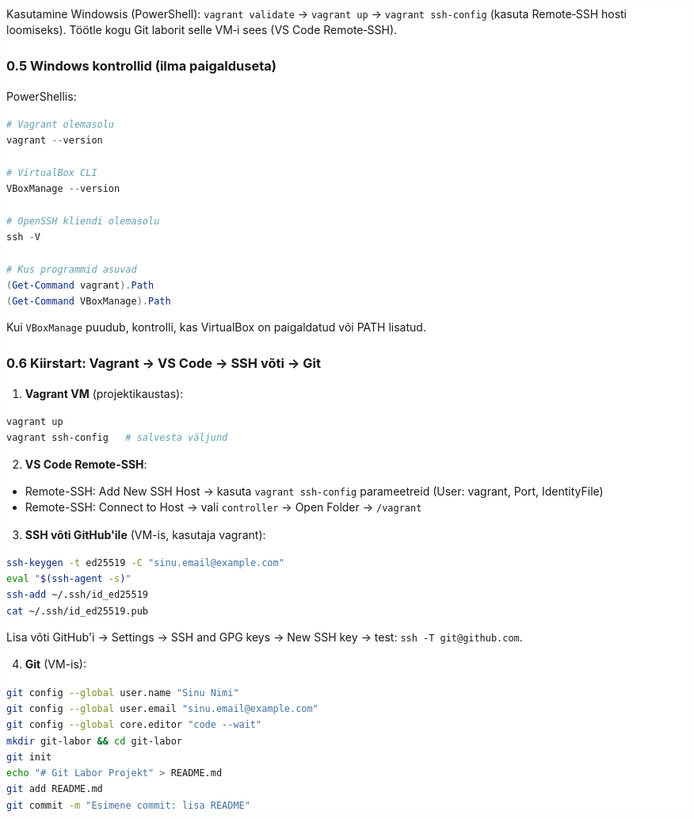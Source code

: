 Kasutamine Windowsis (PowerShell): `vagrant validate` → `vagrant up` → `vagrant ssh-config` (kasuta Remote‑SSH hosti loomiseks). Töötle kogu Git laborit selle VM‑i sees (VS Code Remote‑SSH).

### 0.5 Windows kontrollid (ilma paigalduseta)

PowerShellis:

```powershell
# Vagrant olemasolu
vagrant --version

# VirtualBox CLI
VBoxManage --version

# OpenSSH kliendi olemasolu
ssh -V

# Kus programmid asuvad
(Get-Command vagrant).Path
(Get-Command VBoxManage).Path
```

Kui `VBoxManage` puudub, kontrolli, kas VirtualBox on paigaldatud või PATH lisatud.

### 0.6 Kiirstart: Vagrant → VS Code → SSH võti → Git

1) **Vagrant VM** (projektikaustas):

```bash
vagrant up
vagrant ssh-config   # salvesta väljund
```

2) **VS Code Remote-SSH**:
- Remote-SSH: Add New SSH Host → kasuta `vagrant ssh-config` parameetreid (User: vagrant, Port, IdentityFile)
- Remote-SSH: Connect to Host → vali `controller` → Open Folder → `/vagrant`

3) **SSH võti GitHub'ile** (VM-is, kasutaja vagrant):

```bash
ssh-keygen -t ed25519 -C "sinu.email@example.com"
eval "$(ssh-agent -s)"
ssh-add ~/.ssh/id_ed25519
cat ~/.ssh/id_ed25519.pub
```

Lisa võti GitHub'i → Settings → SSH and GPG keys → New SSH key → test: `ssh -T git@github.com`.

4) **Git** (VM-is):

```bash
git config --global user.name "Sinu Nimi"
git config --global user.email "sinu.email@example.com"
git config --global core.editor "code --wait"
mkdir git-labor && cd git-labor
git init
echo "# Git Labor Projekt" > README.md
git add README.md
git commit -m "Esimene commit: lisa README"
```
